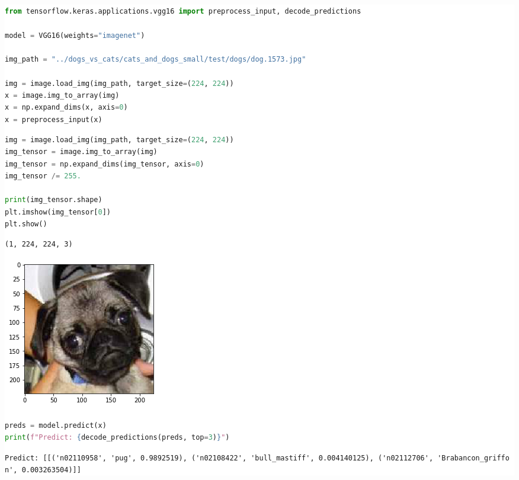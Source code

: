 
```python
from tensorflow.keras.applications.vgg16 import preprocess_input, decode_predictions

model = VGG16(weights="imagenet")

img_path = "../dogs_vs_cats/cats_and_dogs_small/test/dogs/dog.1573.jpg"

img = image.load_img(img_path, target_size=(224, 224))
x = image.img_to_array(img)
x = np.expand_dims(x, axis=0)
x = preprocess_input(x)
```


```python
img = image.load_img(img_path, target_size=(224, 224))
img_tensor = image.img_to_array(img)
img_tensor = np.expand_dims(img_tensor, axis=0)
img_tensor /= 255.

print(img_tensor.shape)
plt.imshow(img_tensor[0])
plt.show()
```

    (1, 224, 224, 3)
    


    
![png](/assets/images/sourceImg/Deep_Learning_Tutorial/05_Conv_files/05_Conv_61_1.png)
    



```python
preds = model.predict(x)
print(f"Predict: {decode_predictions(preds, top=3)}")
```

    Predict: [[('n02110958', 'pug', 0.9892519), ('n02108422', 'bull_mastiff', 0.004140125), ('n02112706', 'Brabancon_griffon', 0.003263504)]]
    

